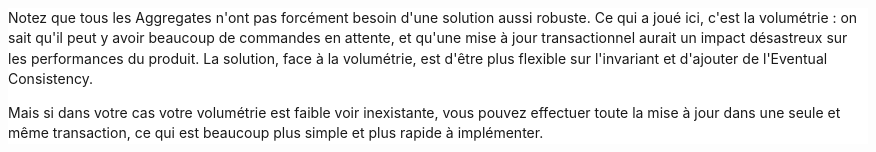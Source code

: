 Notez que tous les Aggregates n'ont pas forcément besoin d'une solution aussi robuste. Ce qui a joué ici, c'est la
volumétrie : on sait
qu'il peut y avoir beaucoup de commandes en attente, et qu'une mise à jour transactionnel aurait un impact désastreux
sur les performances du produit.
La solution, face à la volumétrie, est d'être plus flexible sur l'invariant et d'ajouter de l'Eventual Consistency.

Mais si dans votre cas votre volumétrie est faible voir inexistante, vous pouvez effectuer toute la mise à jour dans une
seule
et même transaction, ce qui est beaucoup plus simple et plus rapide à implémenter.